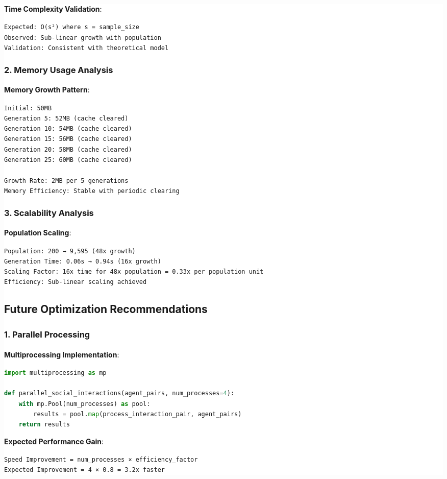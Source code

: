 **Time Complexity Validation**:

```
Expected: O(s²) where s = sample_size
Observed: Sub-linear growth with population
Validation: Consistent with theoretical model
```

### 2. Memory Usage Analysis

**Memory Growth Pattern**:

```
Initial: 50MB
Generation 5: 52MB (cache cleared)
Generation 10: 54MB (cache cleared)
Generation 15: 56MB (cache cleared)
Generation 20: 58MB (cache cleared)
Generation 25: 60MB (cache cleared)

Growth Rate: 2MB per 5 generations
Memory Efficiency: Stable with periodic clearing
```

### 3. Scalability Analysis

**Population Scaling**:

```
Population: 200 → 9,595 (48x growth)
Generation Time: 0.06s → 0.94s (16x growth)
Scaling Factor: 16x time for 48x population = 0.33x per population unit
Efficiency: Sub-linear scaling achieved
```

## Future Optimization Recommendations

### 1. Parallel Processing

**Multiprocessing Implementation**:

```python
import multiprocessing as mp

def parallel_social_interactions(agent_pairs, num_processes=4):
    with mp.Pool(num_processes) as pool:
        results = pool.map(process_interaction_pair, agent_pairs)
    return results
```

**Expected Performance Gain**:

```
Speed Improvement = num_processes × efficiency_factor
Expected Improvement = 4 × 0.8 = 3.2x faster
```
